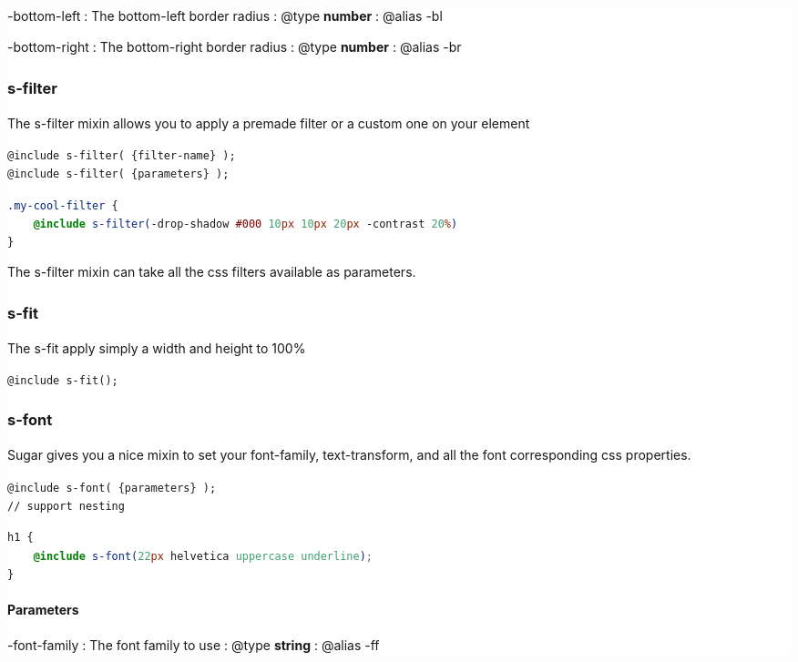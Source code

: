 -bottom-left
: 	The bottom-left border radius
: 	@type **number**
: 	@alias -bl

-bottom-right
: 	The bottom-right border radius
: 	@type **number**
: 	@alias -br


### s-filter

The s-filter mixin allows you to apply a premade filter or a custom one on your element

```fn
@include s-filter( {filter-name} );
@include s-filter( {parameters} );
```

```scss
.my-cool-filter {
	@include s-filter(-drop-shadow #000 10px 10px 20px -contrast 20%)
}
```

The s-filter mixin can take all the css filters available as parameters.


### s-fit

The s-fit apply simply a width and height to 100%

```fn
@include s-fit();
```


### s-font

Sugar gives you a nice mixin to set your font-family, text-transform, and all the font corresponding css properties.

```fn
@include s-font( {parameters} );
// support nesting
```

```scss
h1 {
	@include s-font(22px helvetica uppercase underline);
}
```

#### Parameters

-font-family
: 	The font family to use
: 	@type **string**
: 	@alias -ff
